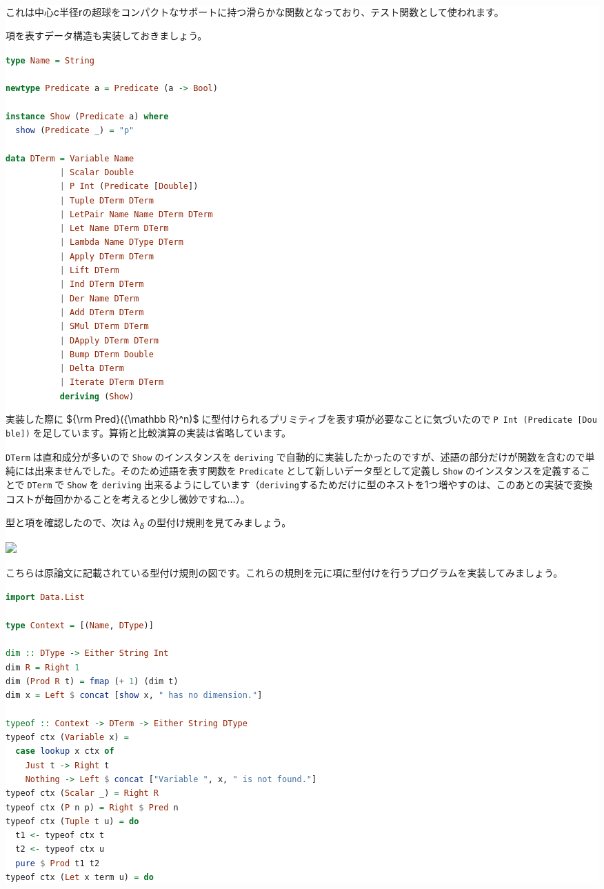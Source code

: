 これは中心c半径rの超球をコンパクトなサポートに持つ滑らかな関数となっており、テスト関数として使われます。

項を表すデータ構造も実装しておきましょう。

```hs
type Name = String

newtype Predicate a = Predicate (a -> Bool)

instance Show (Predicate a) where
  show (Predicate _) = "p"

data DTerm = Variable Name
           | Scalar Double
           | P Int (Predicate [Double])
           | Tuple DTerm DTerm
           | LetPair Name Name DTerm DTerm
           | Let Name DTerm DTerm
           | Lambda Name DType DTerm
           | Apply DTerm DTerm
           | Lift DTerm
           | Ind DTerm DTerm
           | Der Name DTerm
           | Add DTerm DTerm
           | SMul DTerm DTerm
           | DApply DTerm DTerm
           | Bump DTerm Double
           | Delta DTerm
           | Iterate DTerm DTerm
           deriving (Show)
```

実装した際に ${\rm Pred}({\mathbb R}^n)$ に型付けられるプリミティブを表す項が必要なことに気づいたので `P Int (Predicate [Double])` を足しています。算術と比較演算の実装は省略しています。

`DTerm` は直和成分が多いので `Show` のインスタンスを `deriving` で自動的に実装したかったのですが、述語の部分だけが関数を含むので単純には出来ませんでした。そのため述語を表す関数を `Predicate` として新しいデータ型として定義し `Show` のインスタンスを定義することで `DTerm` で `Show` を `deriving` 出来るようにしています（`deriving`するためだけに型のネストを1つ増やすのは、このあとの実装で変換コストが毎回かかることを考えると少し微妙ですね…）。

型と項を確認したので、次は $\lambda_\delta$ の型付け規則を見てみましょう。

![](https://storage.googleapis.com/zenn-user-upload/5fb81eea0285-20221220.png)

こちらは原論文に記載されている型付け規則の図です。これらの規則を元に項に型付けを行うプログラムを実装してみましょう。

```hs
import Data.List

type Context = [(Name, DType)]

dim :: DType -> Either String Int
dim R = Right 1
dim (Prod R t) = fmap (+ 1) (dim t)
dim x = Left $ concat [show x, " has no dimension."]

typeof :: Context -> DTerm -> Either String DType
typeof ctx (Variable x) =
  case lookup x ctx of
    Just t -> Right t
    Nothing -> Left $ concat ["Variable ", x, " is not found."]
typeof ctx (Scalar _) = Right R
typeof ctx (P n p) = Right $ Pred n
typeof ctx (Tuple t u) = do
  t1 <- typeof ctx t
  t2 <- typeof ctx u
  pure $ Prod t1 t2
typeof ctx (Let x term u) = do
```

[^1]: 宣伝『[確率とモナドと確率的プログラミング](https://qiita.com/lotz/items/7c7df718d1a596cac920)』
[^2]: 宣伝『[教師あり学習の学習モデルを微分可能プログラミングと純粋関数型言語で記述する](https://qiita.com/lotz/items/75e2705fdfc958852511)』
[^3]: このような例は他にもあり、例えば [arXiv:2006.02080](https://arxiv.org/abs/2006.02080) で言及されています
[^4]: そういえば最近、重みを決定的に0と1（定数倍を除く）で初期化するZerO Initializationという手法も提案されてましたね [arXiv:2110.12661](https://arxiv.org/abs/2110.12661)